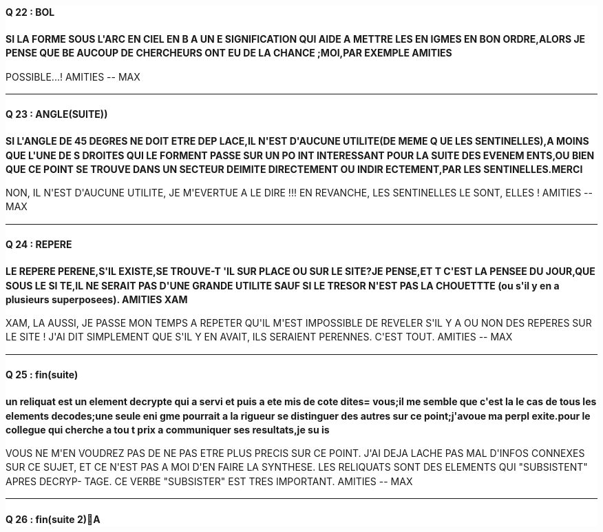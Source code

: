 
#### Q 22 : BOL

**SI LA FORME SOUS L'ARC EN CIEL EN B A UN E
SIGNIFICATION QUI AIDE A METTRE LES EN IGMES EN BON ORDRE,ALORS JE PENSE
 QUE BE AUCOUP DE CHERCHEURS ONT EU DE LA CHANCE ;MOI,PAR EXEMPLE
AMITIES**

POSSIBLE...! AMITIES -- MAX

---

#### Q 23 : ANGLE(SUITE))

**SI L'ANGLE DE 45 DEGRES NE DOIT ETRE DEP LACE,IL N'EST
 D'AUCUNE UTILITE(DE MEME Q UE LES SENTINELLES),A MOINS QUE L'UNE DE S
DROITES QUI LE FORMENT PASSE SUR UN PO INT INTERESSANT POUR LA SUITE DES
 EVENEM ENTS,OU BIEN QUE CE POINT SE TROUVE DANS  UN SECTEUR DEIMITE
DIRECTEMENT OU INDIR ECTEMENT,PAR LES SENTINELLES.MERCI**

NON, IL N'EST D'AUCUNE UTILITE, JE  M'EVERTUE A LE DIRE !!! EN REVANCHE, LES SENTINELLES LE SONT, ELLES ! AMITIES -- MAX

---

#### Q 24 : REPERE

**LE REPERE PERENE,S'IL EXISTE,SE TROUVE-T 'IL SUR PLACE
 OU SUR LE SITE?JE PENSE,ET T C'EST LA PENSEE DU JOUR,QUE SOUS LE SI
TE,IL NE SERAIT PAS D'UNE GRANDE UTILITE SAUF SI LE TRESOR N'EST PAS LA
CHOUETTTE (ou s'il y en a plusieurs superposees).  AMITIES XAM**

XAM, LA AUSSI, JE PASSE MON TEMPS A  REPETER QU'IL
M'EST IMPOSSIBLE DE  REVELER S'IL Y A OU NON DES REPERES SUR LE SITE !
J'AI DIT SIMPLEMENT QUE  S'IL Y EN AVAIT, ILS SERAIENT PERENNES. C'EST
TOUT. AMITIES -- MAX

---

#### Q 25 : fin(suite)

**un reliquat est un element decrypte qui  a servi et
puis a ete mis de cote dites= vous;il me semble que c'est la le cas de
tous les elements decodes;une seule eni gme pourrait a la rigueur se
distinguer  des autres sur ce point;j'avoue ma perpl exite.pour le
collegue qui cherche a tou t prix a communiquer ses resultats,je su is**

VOUS NE M'EN VOUDREZ PAS DE NE PAS ETRE PLUS PRECIS
SUR CE POINT. J'AI DEJA LACHE PAS MAL D'INFOS CONNEXES SUR CE SUJET, ET
CE N'EST PAS A MOI D'EN FAIRE LA SYNTHESE. LES RELIQUATS SONT DES
ELEMENTS QUI "SUBSISTENT" APRES DECRYP- TAGE. CE VERBE "SUBSISTER" EST
TRES IMPORTANT. AMITIES -- MAX

---

#### Q 26 : fin(suite 2)A
